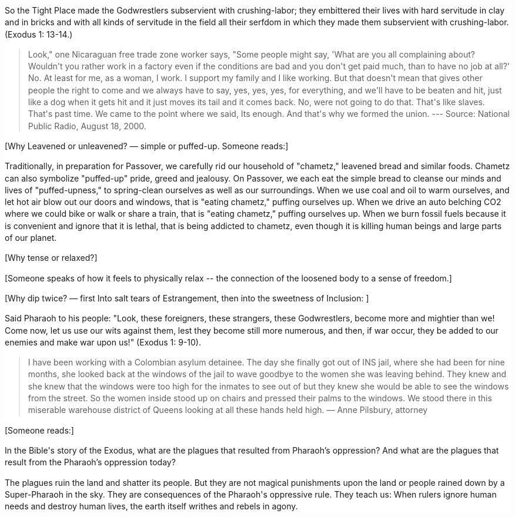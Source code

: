 So the Tight Place made the Godwrestlers subservient with crushing-labor; they embittered their lives with hard servitude in clay and in bricks and with all kinds of servitude in the field all their serfdom in which they made them subservient with crushing-labor. (Exodus 1: 13-14.)
<blockquote>Look," one Nicaraguan free trade zone worker says, "Some people might say, 'What are you all complaining about? Wouldn't you rather work in a factory even if the conditions are bad and you don't get paid much, than to have no job at all?' No. At least for me, as a woman, I work. I support my family and I like working. But that doesn't mean that gives other people the right to come and we always have to say, yes, yes, yes, for everything, and we'll have to be beaten and hit, just like a dog when it gets hit and it just moves its tail and it comes back. No, were not going to do that. That's like slaves. That's past time. We came to the point where we said, Its enough. And that's why we formed the union.
--- Source: National Public Radio, August 18, 2000.</blockquote>

[Why Leavened or unleavened? — simple or puffed-up. Someone reads:]

Traditionally, in preparation for Passover, we carefully rid our household of "chametz," leavened bread and similar foods. Chametz can also symbolize "puffed-up" pride, greed and jealousy. On Passover, we each eat the simple bread to cleanse our minds and lives of "puffed-upness," to spring-clean ourselves as well as our surroundings.
When we use coal and oil to warm ourselves, and let hot air blow out our doors and windows, that is "eating chametz," puffing ourselves up. When we drive an auto belching CO2 where we could bike or walk or share a train, that is "eating chametz," puffing ourselves up. When we burn fossil fuels because it is convenient and ignore that it is lethal, that is being addicted to chametz, even though it is killing human beings and large parts of our planet.

[Why tense or relaxed?]

[Someone speaks of how it feels to physically relax -- the connection of the loosened body to a sense of freedom.]

[Why dip twice? — first Into salt tears of Estrangement, then into the sweetness of Inclusion: ]

Said Pharaoh to his people: "Look, these foreigners, these strangers, these Godwrestlers, become more and mightier than we! Come now, let us use our wits against them, lest they become still more numerous, and then, if war occur, they be added to our enemies and make war upon us!" (Exodus 1: 9-10).



<blockquote>I have been working with a Colombian asylum detainee. The day she finally got out of INS jail, where she had been for nine months, she looked back at the windows of the jail to wave goodbye to the women she was leaving behind. They knew and she knew that the windows were too high for the inmates to see out of but they knew she would be able to see the windows from the street. So the women inside stood up on chairs and pressed their palms to the windows. We stood there in this miserable warehouse district of Queens looking at all these hands held high.
— Anne Pilsbury, attorney</blockquote>



[Someone reads:]

In the Bible's story of the Exodus, what are the plagues that resulted from Pharaoh’s oppression? And what are the plagues that result from the Pharaoh’s oppression today?

The plagues ruin the land and shatter its people. But they are not magical punishments upon the land or people rained down by a Super-Pharaoh in the sky. They are consequences of the Pharaoh's oppressive rule. They teach us: When rulers ignore human needs and destroy human lives, the earth itself writhes and rebels in agony.
